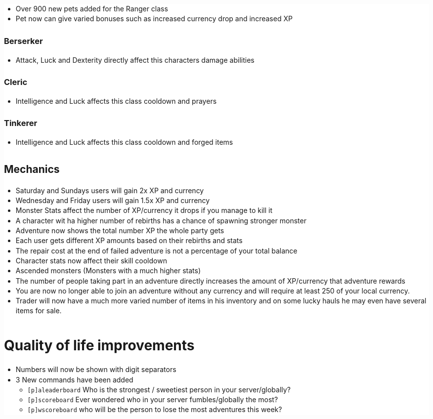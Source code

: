 - Over 900 new pets added for the Ranger class
- Pet now can give varied bonuses such as increased currency drop and increased XP
### Berserker
 - Attack, Luck and Dexterity directly affect this characters damage abilities
### Cleric
 - Intelligence and Luck affects this class cooldown and prayers
### Tinkerer
 - Intelligence and Luck affects this class cooldown and forged items
## Mechanics
- Saturday and Sundays users will gain 2x XP and currency
- Wednesday and Friday users will gain 1.5x XP and currency
- Monster Stats affect the number of XP/currency it drops if you manage to kill it
- A character wit ha higher number of rebirths has a chance of spawning stronger monster
- Adventure now shows the total number XP the whole party gets
- Each user gets different XP amounts based on their rebirths and stats
- The repair cost at the end of failed adventure is not a percentage of your total balance
- Character stats now affect their skill cooldown
- Ascended monsters (Monsters with a much higher stats)
- The number of people taking part in an adventure directly increases the amount of XP/currency that adventure rewards
- You are now no longer able to join an adventure without any currency and will require at least 250 of your local currency.
- Trader will now have a much more varied number of items in his inventory and on some lucky hauls he may even have several items for sale.
# Quality of life improvements
- Numbers will now be shown with digit separators
- 3 New commands have been added
  - `[p]aleaderboard` Who is the strongest / sweetiest person in your server/globally?
  - `[p]scoreboard` Ever wondered who in your server fumbles/globally the most?
  - `[p]wscoreboard` who will be the person to lose the most adventures this week?